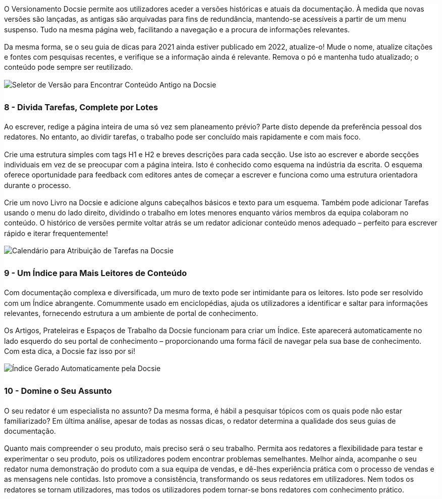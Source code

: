 O Versionamento Docsie permite aos utilizadores aceder a versões históricas e atuais da documentação. À medida que novas versões são lançadas, as antigas são arquivadas para fins de redundância, mantendo-se acessíveis a partir de um menu suspenso. Tudo na mesma página web, facilitando a navegação e a procura de informações relevantes.

Da mesma forma, se o seu guia de dicas para 2021 ainda estiver publicado em 2022, atualize-o! Mude o nome, atualize citações e fontes com pesquisas recentes, e verifique se a informação ainda é relevante. Remova o pó e mantenha tudo atualizado; o conteúdo pode sempre ser reutilizado.

![Seletor de Versão para Encontrar Conteúdo Antigo na Docsie](https://cdn.docsie.io/workspace_tovPs7rKnzB4cmaiR/doc_GzKTESk1IUWjA77hg/file_OaCUumTVGz3CQ2ha2/boo_dqsfhc7ObadQ3xWmV/4edbd225-b61b-0921-4f63-e55b3052ed28DocsieVersionsPickerMenu.png)

<h3>8 - Divida Tarefas, Complete por Lotes</h3>
Ao escrever, redige a página inteira de uma só vez sem planeamento prévio? Parte disto depende da preferência pessoal dos redatores. No entanto, ao dividir tarefas, o trabalho pode ser concluído mais rapidamente e com mais foco.

Crie uma estrutura simples com tags H1 e H2 e breves descrições para cada secção. Use isto ao escrever e aborde secções individuais em vez de se preocupar com a página inteira. Isto é conhecido como esquema na indústria da escrita. O esquema oferece oportunidade para feedback com editores antes de começar a escrever e funciona como uma estrutura orientadora durante o processo.

Crie um novo Livro na Docsie e adicione alguns cabeçalhos básicos e texto para um esquema. Também pode adicionar Tarefas usando o menu do lado direito, dividindo o trabalho em lotes menores enquanto vários membros da equipa colaboram no conteúdo. O histórico de versões permite voltar atrás se um redator adicionar conteúdo menos adequado – perfeito para escrever rápido e iterar frequentemente!

![Calendário para Atribuição de Tarefas na Docsie](https://cdn.docsie.io/workspace_tovPs7rKnzB4cmaiR/doc_GzKTESk1IUWjA77hg/file_4JCx9FdXnyXu3quMX/boo_dqsfhc7ObadQ3xWmV/d3468298-7bc2-7f51-7afe-2437f6321658TaskMiniaturizeCalendarDocsie.png)

<h3>9 - Um Índice para Mais Leitores de Conteúdo</h3>
Com documentação complexa e diversificada, um muro de texto pode ser intimidante para os leitores. Isto pode ser resolvido com um Índice abrangente. Comummente usado em enciclopédias, ajuda os utilizadores a identificar e saltar para informações relevantes, fornecendo estrutura a um ambiente de portal de conhecimento.

Os Artigos, Prateleiras e Espaços de Trabalho da Docsie funcionam para criar um Índice. Este aparecerá automaticamente no lado esquerdo do seu portal de conhecimento – proporcionando uma forma fácil de navegar pela sua base de conhecimento. Com esta dica, a Docsie faz isso por si!

![Índice Gerado Automaticamente pela Docsie](https://cdn.docsie.io/workspace_tovPs7rKnzB4cmaiR/doc_GzKTESk1IUWjA77hg/file_oxDNcw0pA6rCZa3J7/boo_dqsfhc7ObadQ3xWmV/35d48662-895e-b83f-c7c3-abb0ce6edd0dTableofContentsDocsie.png)
 

<h3>10 - Domine o Seu Assunto</h3>
O seu redator é um especialista no assunto? Da mesma forma, é hábil a pesquisar tópicos com os quais pode não estar familiarizado? Em última análise, apesar de todas as nossas dicas, o redator determina a qualidade dos seus guias de documentação.

Quanto mais compreender o seu produto, mais preciso será o seu trabalho. Permita aos redatores a flexibilidade para testar e experimentar o seu produto, pois os utilizadores podem encontrar problemas semelhantes. Melhor ainda, acompanhe o seu redator numa demonstração do produto com a sua equipa de vendas, e dê-lhes experiência prática com o processo de vendas e as mensagens nele contidas. Isto promove a consistência, transformando os seus redatores em utilizadores. Nem todos os redatores se tornam utilizadores, mas todos os utilizadores podem tornar-se bons redatores com conhecimento prático.


